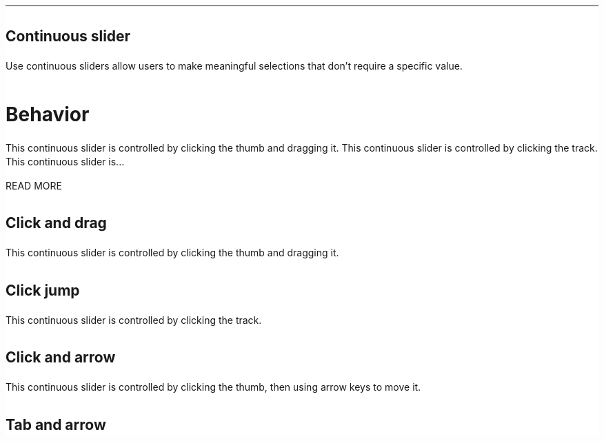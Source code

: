 ------

## Continuous slider 

Use continuous sliders allow users to make meaningful selections that don’t require a specific value.



# Behavior

This continuous slider is controlled by clicking the thumb and dragging it. This continuous slider is controlled by clicking the track. This continuous slider is...

READ MORE

<video class="video-player__video animatable js-video-player js-video-load" loop="" muted="" preload="metadata" tabindex="0" style="background-repeat: no-repeat; box-sizing: border-box; display: block; opacity: 0; position: absolute; top: 0px; transition: opacity 235ms cubic-bezier(0.4, 0, 0.2, 1) 0s, top 500ms cubic-bezier(0.4, 0, 0.2, 1) 0s; bottom: 0px; left: 0px; right: 0px; max-width: 100%;"></video>

## Click and drag

This continuous slider is controlled by clicking the thumb and dragging it.

<video class="video-player__video animatable js-video-player js-video-load" loop="" muted="" preload="metadata" tabindex="0" style="background-repeat: no-repeat; box-sizing: border-box; display: block; opacity: 0; position: absolute; top: 0px; transition: opacity 235ms cubic-bezier(0.4, 0, 0.2, 1) 0s, top 500ms cubic-bezier(0.4, 0, 0.2, 1) 0s; bottom: 0px; left: 0px; right: 0px; max-width: 100%;"></video>

## Click jump

This continuous slider is controlled by clicking the track.

<video class="video-player__video animatable js-video-player js-video-load" loop="" muted="" preload="metadata" tabindex="0" style="background-repeat: no-repeat; box-sizing: border-box; display: block; opacity: 0; position: absolute; top: 0px; transition: opacity 235ms cubic-bezier(0.4, 0, 0.2, 1) 0s, top 500ms cubic-bezier(0.4, 0, 0.2, 1) 0s; bottom: 0px; left: 0px; right: 0px; max-width: 100%;"></video>

## Click and arrow

This continuous slider is controlled by clicking the thumb, then using arrow keys to move it.

<video class="video-player__video animatable js-video-player js-video-load" loop="" muted="" preload="metadata" tabindex="0" style="background-repeat: no-repeat; box-sizing: border-box; display: block; opacity: 0; position: absolute; top: 0px; transition: opacity 235ms cubic-bezier(0.4, 0, 0.2, 1) 0s, top 500ms cubic-bezier(0.4, 0, 0.2, 1) 0s; bottom: 0px; left: 0px; right: 0px; max-width: 100%;"></video>

## Tab and arrow
